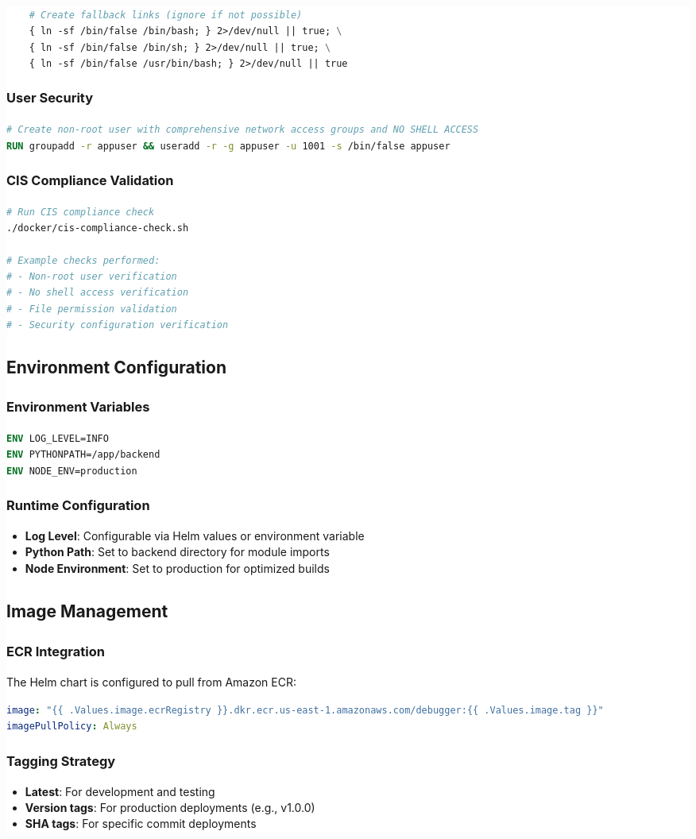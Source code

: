 ```dockerfile
    # Create fallback links (ignore if not possible)
    { ln -sf /bin/false /bin/bash; } 2>/dev/null || true; \
    { ln -sf /bin/false /bin/sh; } 2>/dev/null || true; \
    { ln -sf /bin/false /usr/bin/bash; } 2>/dev/null || true
```

### User Security
```dockerfile
# Create non-root user with comprehensive network access groups and NO SHELL ACCESS
RUN groupadd -r appuser && useradd -r -g appuser -u 1001 -s /bin/false appuser
```

### CIS Compliance Validation
```bash
# Run CIS compliance check
./docker/cis-compliance-check.sh

# Example checks performed:
# - Non-root user verification
# - No shell access verification
# - File permission validation
# - Security configuration verification
```

## Environment Configuration

### Environment Variables
```dockerfile
ENV LOG_LEVEL=INFO
ENV PYTHONPATH=/app/backend
ENV NODE_ENV=production
```

### Runtime Configuration
- **Log Level**: Configurable via Helm values or environment variable
- **Python Path**: Set to backend directory for module imports
- **Node Environment**: Set to production for optimized builds

## Image Management

### ECR Integration
The Helm chart is configured to pull from Amazon ECR:
```yaml
image: "{{ .Values.image.ecrRegistry }}.dkr.ecr.us-east-1.amazonaws.com/debugger:{{ .Values.image.tag }}"
imagePullPolicy: Always
```

### Tagging Strategy
- **Latest**: For development and testing
- **Version tags**: For production deployments (e.g., v1.0.0)
- **SHA tags**: For specific commit deployments
